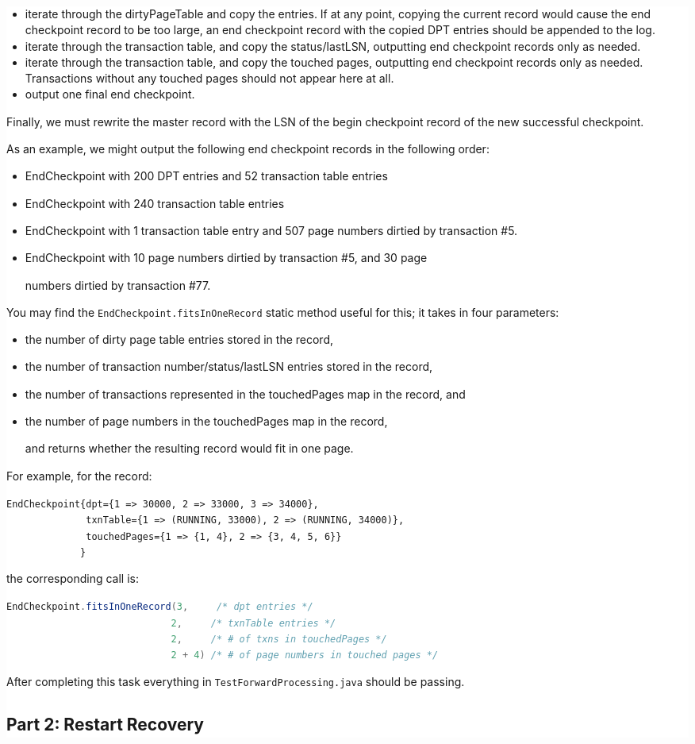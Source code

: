 * iterate through the dirtyPageTable and copy the entries. If at any point, copying the current record would cause the end checkpoint record to be too large, an end checkpoint record with the copied DPT entries should be appended to the log.
* iterate through the transaction table, and copy the status/lastLSN, outputting end checkpoint records only as needed.
* iterate through the transaction table, and copy the touched pages, outputting end checkpoint records only as needed. Transactions without any touched pages should not appear here at all.
* output one final end checkpoint.

Finally, we must rewrite the master record with the LSN of the begin checkpoint record of the new successful checkpoint.

As an example, we might output the following end checkpoint records in the following order:

* EndCheckpoint with 200 DPT entries and 52 transaction table entries
* EndCheckpoint with 240 transaction table entries
* EndCheckpoint with 1 transaction table entry and 507 page numbers dirtied by transaction \#5.
* EndCheckpoint with 10 page numbers dirtied by transaction \#5, and 30 page

  numbers dirtied by transaction \#77.

You may find the `EndCheckpoint.fitsInOneRecord` static method useful for this; it takes in four parameters:

* the number of dirty page table entries stored in the record,
* the number of transaction number/status/lastLSN entries stored in the record,
* the number of transactions represented in the touchedPages map in the record, and
* the number of page numbers in the touchedPages map in the record,

  and returns whether the resulting record would fit in one page.

For example, for the record:

```text
EndCheckpoint{dpt={1 => 30000, 2 => 33000, 3 => 34000},
              txnTable={1 => (RUNNING, 33000), 2 => (RUNNING, 34000)},
              touchedPages={1 => {1, 4}, 2 => {3, 4, 5, 6}}
             }
```

the corresponding call is:

```java
EndCheckpoint.fitsInOneRecord(3,     /* dpt entries */
                             2,     /* txnTable entries */
                             2,     /* # of txns in touchedPages */
                             2 + 4) /* # of page numbers in touched pages */
```

After completing this task everything in `TestForwardProcessing.java` should be passing.

## Part 2: Restart Recovery
